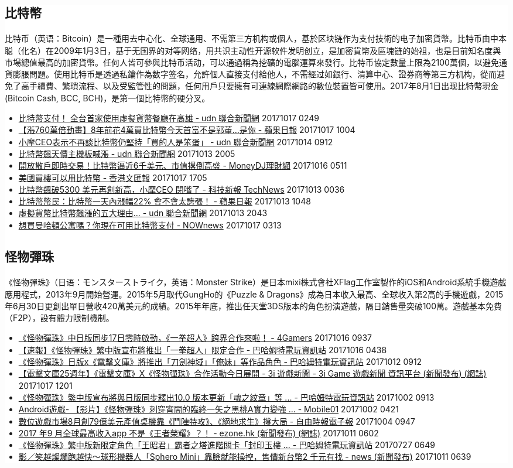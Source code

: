 ## 比特幣

比特币（英语：Bitcoin）是一種用去中心化、全球通用、不需第三方机构或個人，基於区块链作为支付技術的电子加密貨幣。比特币由中本聪（化名）在2009年1月3日，基于无国界的对等网络，用共识主动性开源软件发明创立，是加密貨幣及區塊链的始祖，也是目前知名度與市場總值最高的加密貨幣。任何人皆可參與比特币活动，可以通過稱為挖礦的電腦運算來發行。比特币協定數量上限為2100萬個，以避免通貨膨脹問題。使用比特币是透過私鑰作為数字签名，允許個人直接支付給他人，不需經过如銀行、清算中心、證券商等第三方机构，從而避免了高手續費、繁瑣流程、以及受監管性的問題，任何用戶只要擁有可連線網際網路的數位裝置皆可使用。2017年8月1日出现比特幣現金(Bitcoin Cash, BCC, BCH)，是第一個比特幣的硬分叉。
- [比特幣支付！ 全台首家使用虛擬貨幣餐廳在高雄 - udn 聯合新聞網](https://udn.com/news/story/7266/2761296 "比特幣支付！ 全台首家使用虛擬貨幣餐廳在高雄 - udn 聯合新聞網") 20171017 0249
- [【漲760萬倍動畫】8年前花4萬買比特幣今天首富不是郭董…是你 - 蘋果日報](http://www.appledaily.com.tw/realtimenews/article/new/20171017/1223463/ "【漲760萬倍動畫】8年前花4萬買比特幣今天首富不是郭董…是你 - 蘋果日報") 20171017 1004
- [小摩CEO表示不再談比特幣仍堅持「買的人是笨蛋」 - udn 聯合新聞網](https://udn.com/news/story/6811/2757181 "小摩CEO表示不再談比特幣仍堅持「買的人是笨蛋」 - udn 聯合新聞網") 20171014 0912
- [比特幣飆天價主機板喊漲 - udn 聯合新聞網](https://udn.com/news/story/7240/2756138 "比特幣飆天價主機板喊漲 - udn 聯合新聞網") 20171013 2005
- [開放散戶即時交易！比特幣逼近6千美元、市值撂倒高盛 - MoneyDJ理財網](https://www.moneydj.com/KMDJ/News/NewsViewer.aspx?a=81f32e3e-33e4-4f0b-a8e2-486e921360f3 "開放散戶即時交易！比特幣逼近6千美元、市值撂倒高盛 - MoneyDJ理財網") 20171016 0511
- [美國買樓可以用比特幣 - 香港文匯報](http://paper.wenweipo.com/2017/10/18/FI1710180017.htm "美國買樓可以用比特幣 - 香港文匯報") 20171017 1705
- [比特幣飆破5300 美元再創新高，小摩CEO 閉嘴了 - 科技新報 TechNews](http://technews.tw/2017/10/13/bitcoin-new-high/ "比特幣飆破5300 美元再創新高，小摩CEO 閉嘴了 - 科技新報 TechNews") 20171013 0036
- [​比特幣幣民：比特幣一天內漲幅22% 會不會太誇張！ - 蘋果日報](http://www.appledaily.com.tw/realtimenews/article/new/20171013/1221970/ "​比特幣幣民：比特幣一天內漲幅22% 會不會太誇張！ - 蘋果日報") 20171013 1048
- [虛擬貨幣比特幣飆漲的五大理由... - udn 聯合新聞網](https://udn.com/news/story/6811/2756140 "虛擬貨幣比特幣飆漲的五大理由... - udn 聯合新聞網") 20171013 2043
- [想買曼哈頓公寓嗎？你現在可用比特幣支付 - NOWnews](https://www.nownews.com/news/20171017/2626272 "想買曼哈頓公寓嗎？你現在可用比特幣支付 - NOWnews") 20171017 0313

## 怪物彈珠

《怪物彈珠》（日语：モンスターストライク，英语：Monster Strike）是日本mixi株式會社XFlag工作室製作的iOS和Android系統手機遊戲應用程式，2013年9月開始營運。2015年5月取代GungHo的《Puzzle & Dragons》成為日本收入最高、全球收入第2高的手機遊戲，2015年6月30日更創出單日營收420萬美元的成績。2015年年底，推出任天堂3DS版本的角色扮演遊戲，隔日銷售量突破100萬。遊戲基本免費（F2P），設有體力限制機制。


- [《怪物彈珠》中日版同步17日零時啟動，《一拳超人》跨界合作來啦！ - 4Gamers](https://www.4gamers.com.tw/news/detail/33402/monster-strike-tradition-chinese-japan-database-synchronization-start-tomorrow "《怪物彈珠》中日版同步17日零時啟動，《一拳超人》跨界合作來啦！ - 4Gamers") 20171016 0937
- [【速報】《怪物彈珠》繁中版宣布將推出「一拳超人」限定合作 - 巴哈姆特電玩資訊站](https://gnn.gamer.com.tw/8/153848.html "【速報】《怪物彈珠》繁中版宣布將推出「一拳超人」限定合作 - 巴哈姆特電玩資訊站") 20171016 0438
- [《怪物彈珠》日版x《電擊文庫》將推出「刀劍神域」「俺妹」等作品角色 - 巴哈姆特電玩資訊站](https://gnn.gamer.com.tw/2/153692.html "《怪物彈珠》日版x《電擊文庫》將推出「刀劍神域」「俺妹」等作品角色 - 巴哈姆特電玩資訊站") 20171012 0912
- [【電擊文庫25週年】《電擊文庫》X《怪物彈珠》合作活動今日展開 - 3i 遊戲新聞 - 3i Game 遊戲新聞 資訊平台 (新聞發布) (網誌)](http://www.3igame.com/%E3%80%90%E9%9B%BB%E6%93%8A%E6%96%87%E5%BA%AB25%E9%80%B1%E5%B9%B4%E3%80%91%E3%80%8A%E9%9B%BB%E6%93%8A%E6%96%87%E5%BA%AB%E3%80%8Bx%E3%80%8A%E6%80%AA%E7%89%A9%E5%BD%88%E7%8F%A0%E3%80%8B%E5%90%88/ "【電擊文庫25週年】《電擊文庫》X《怪物彈珠》合作活動今日展開 - 3i 遊戲新聞 - 3i Game 遊戲新聞 資訊平台 (新聞發布) (網誌)") 20171017 1201
- [《怪物彈珠》繁中版宣布將與日版同步釋出10.0 版本更新「魂之紋章」等 ... - 巴哈姆特電玩資訊站](https://gnn.gamer.com.tw/6/153316.html "《怪物彈珠》繁中版宣布將與日版同步釋出10.0 版本更新「魂之紋章」等 ... - 巴哈姆特電玩資訊站") 20171002 0913
- [Android遊戲- 【影片】《怪物彈珠》刺穿宵闇的臨終一矢之黑桃A實力變強 ... - Mobile01](https://www.mobile01.com/topicdetail.php?f=675&t=5278400 "Android遊戲- 【影片】《怪物彈珠》刺穿宵闇的臨終一矢之黑桃A實力變強 ... - Mobile01") 20171002 0421
- [數位遊戲市場8月創79億美元產值桌機靠《鬥陣特攻》、《絕地求生》撐大局 - 自由時報電子報](http://sports.ltn.com.tw/news/breakingnews/2213426 "數位遊戲市場8月創79億美元產值桌機靠《鬥陣特攻》、《絕地求生》撐大局 - 自由時報電子報") 20171004 0947
- [2017 年9 月全球最高收入app 不是《王者榮耀》？！ - ezone.hk (新聞發布) (網誌)](https://ezone.ulifestyle.com.hk/article/1922355/2017%20%E5%B9%B4%209%20%E6%9C%88%E5%85%A8%E7%90%83%E6%9C%80%E9%AB%98%E6%94%B6%E5%85%A5%20app%20%E4%B8%8D%E6%98%AF%E3%80%8A%E7%8E%8B%E8%80%85%E6%A6%AE%E8%80%80%E3%80%8B%EF%BC%9F%EF%BC%81 "2017 年9 月全球最高收入app 不是《王者榮耀》？！ - ezone.hk (新聞發布) (網誌)") 20171011 0602
- [《怪物彈珠》繁中版新限定角色「王昭君」霸者之塔進階關卡「封印玉樓 ... - 巴哈姆特電玩資訊站](https://gnn.gamer.com.tw/8/150238.html "《怪物彈珠》繁中版新限定角色「王昭君」霸者之塔進階關卡「封印玉樓 ... - 巴哈姆特電玩資訊站") 20170727 0649
- [影／笑越燦爛跑越快～球形機器人「Sphero Mini」靠臉就能操控，售價新台幣2 千元有找 - news (新聞發布)](http://www.limitlessiq.com/news/post/view/id/2304/ "影／笑越燦爛跑越快～球形機器人「Sphero Mini」靠臉就能操控，售價新台幣2 千元有找 - news (新聞發布)") 20171011 0639
